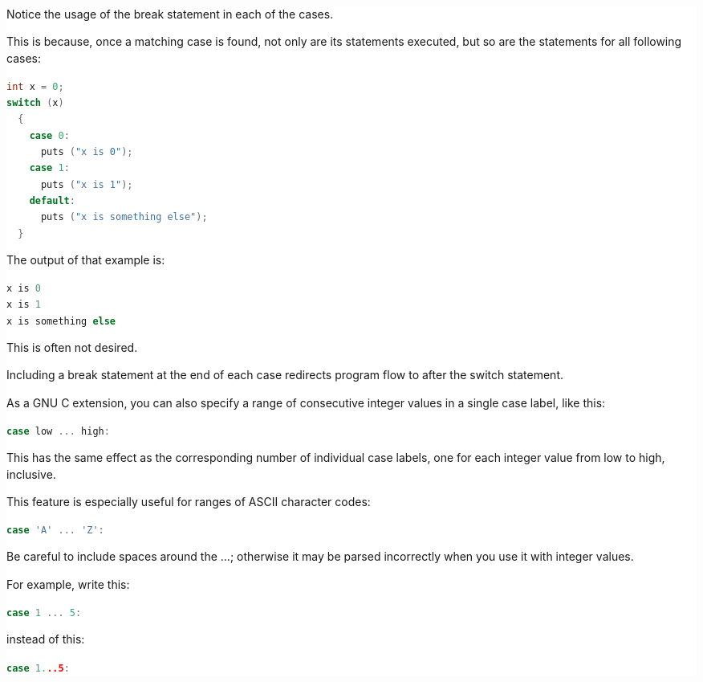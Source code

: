 Notice the usage of the break statement in each of the cases.

This is because, once a matching case is found, not only are its statements executed, but so are the statements for all following cases:

```c
int x = 0;
switch (x)
  {
    case 0:
      puts ("x is 0");
    case 1:
      puts ("x is 1");
    default:
      puts ("x is something else");
  }
```

The output of that example is:

```c
x is 0
x is 1
x is something else
```

This is often not desired.

Including a break statement at the end of each case redirects program flow to after the switch statement.

As a GNU C extension, you can also specify a range of consecutive integer values in a single case label, like this:

```c
case low ... high:
```

This has the same effect as the corresponding number of individual case labels, one for each integer value from low to high, inclusive.

This feature is especially useful for ranges of ASCII character codes:

```c
case 'A' ... 'Z':
```

Be careful to include spaces around the ...; otherwise it may be parsed incorrectly when you use it with integer values.

For example, write this:

```c
case 1 ... 5:
```

instead of this:

```c
case 1...5:
```
